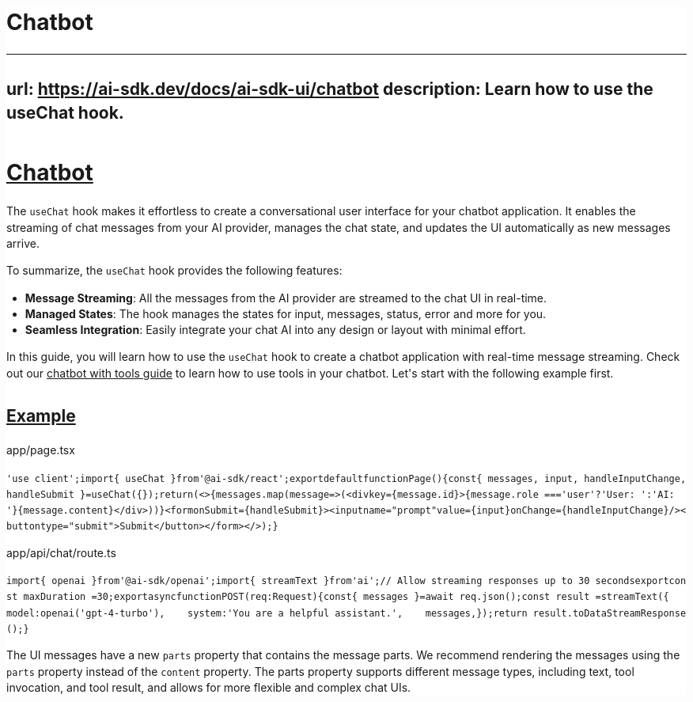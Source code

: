 # Chatbot


---
url: https://ai-sdk.dev/docs/ai-sdk-ui/chatbot
description: Learn how to use the useChat hook.
---


# [Chatbot](#chatbot)


The `useChat` hook makes it effortless to create a conversational user interface for your chatbot application. It enables the streaming of chat messages from your AI provider, manages the chat state, and updates the UI automatically as new messages arrive.

To summarize, the `useChat` hook provides the following features:

-   **Message Streaming**: All the messages from the AI provider are streamed to the chat UI in real-time.
-   **Managed States**: The hook manages the states for input, messages, status, error and more for you.
-   **Seamless Integration**: Easily integrate your chat AI into any design or layout with minimal effort.

In this guide, you will learn how to use the `useChat` hook to create a chatbot application with real-time message streaming. Check out our [chatbot with tools guide](/docs/ai-sdk-ui/chatbot-with-tool-calling) to learn how to use tools in your chatbot. Let's start with the following example first.


## [Example](#example)


app/page.tsx

```
'use client';import{ useChat }from'@ai-sdk/react';exportdefaultfunctionPage(){const{ messages, input, handleInputChange, handleSubmit }=useChat({});return(<>{messages.map(message=>(<divkey={message.id}>{message.role ==='user'?'User: ':'AI: '}{message.content}</div>))}<formonSubmit={handleSubmit}><inputname="prompt"value={input}onChange={handleInputChange}/><buttontype="submit">Submit</button></form></>);}
```

app/api/chat/route.ts

```
import{ openai }from'@ai-sdk/openai';import{ streamText }from'ai';// Allow streaming responses up to 30 secondsexportconst maxDuration =30;exportasyncfunctionPOST(req:Request){const{ messages }=await req.json();const result =streamText({    model:openai('gpt-4-turbo'),    system:'You are a helpful assistant.',    messages,});return result.toDataStreamResponse();}
```

The UI messages have a new `parts` property that contains the message parts. We recommend rendering the messages using the `parts` property instead of the `content` property. The parts property supports different message types, including text, tool invocation, and tool result, and allows for more flexible and complex chat UIs.
